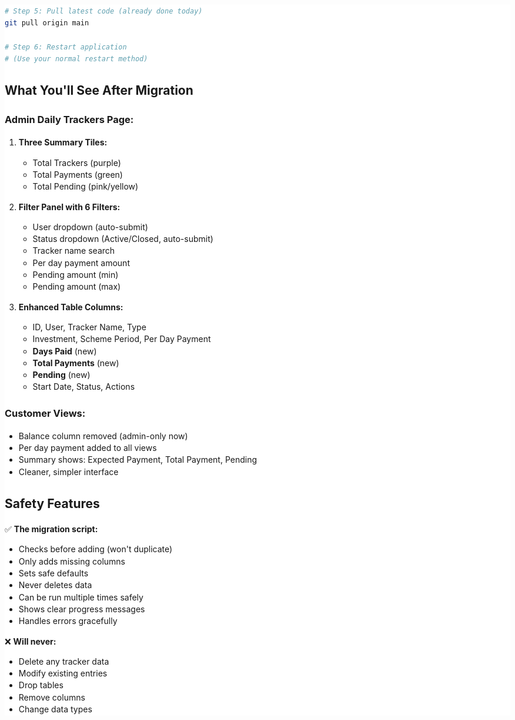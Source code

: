 ```bash
# Step 5: Pull latest code (already done today)
git pull origin main

# Step 6: Restart application
# (Use your normal restart method)
```

## What You'll See After Migration

### Admin Daily Trackers Page:
1. **Three Summary Tiles:**
   - Total Trackers (purple)
   - Total Payments (green)
   - Total Pending (pink/yellow)

2. **Filter Panel with 6 Filters:**
   - User dropdown (auto-submit)
   - Status dropdown (Active/Closed, auto-submit)
   - Tracker name search
   - Per day payment amount
   - Pending amount (min)
   - Pending amount (max)

3. **Enhanced Table Columns:**
   - ID, User, Tracker Name, Type
   - Investment, Scheme Period, Per Day Payment
   - **Days Paid** (new)
   - **Total Payments** (new)
   - **Pending** (new)
   - Start Date, Status, Actions

### Customer Views:
- Balance column removed (admin-only now)
- Per day payment added to all views
- Summary shows: Expected Payment, Total Payment, Pending
- Cleaner, simpler interface

## Safety Features

✅ **The migration script:**
- Checks before adding (won't duplicate)
- Only adds missing columns
- Sets safe defaults
- Never deletes data
- Can be run multiple times safely
- Shows clear progress messages
- Handles errors gracefully

❌ **Will never:**
- Delete any tracker data
- Modify existing entries
- Drop tables
- Remove columns
- Change data types
